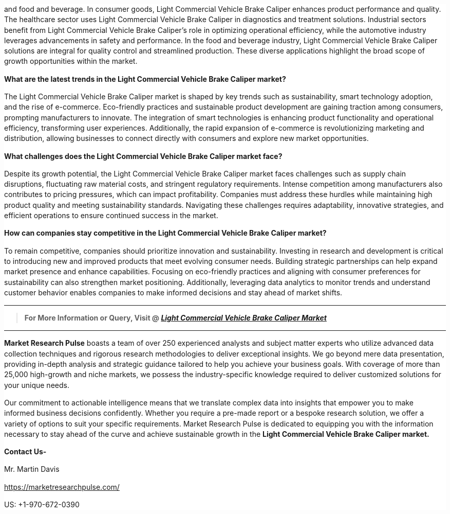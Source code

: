and food and beverage. In consumer goods, Light Commercial Vehicle Brake Caliper enhances product performance and quality. The healthcare sector uses Light Commercial Vehicle Brake Caliper in diagnostics and treatment solutions. Industrial sectors benefit from Light Commercial Vehicle Brake Caliper&rsquo;s role in optimizing operational efficiency, while the automotive industry leverages advancements in safety and performance. In the food and beverage industry, Light Commercial Vehicle Brake Caliper solutions are integral for quality control and streamlined production. These diverse applications highlight the broad scope of growth opportunities within the market.</p><p><strong>What are the latest trends in the Light Commercial Vehicle Brake Caliper market?</strong></p><p>The Light Commercial Vehicle Brake Caliper market is shaped by key trends such as sustainability, smart technology adoption, and the rise of e-commerce. Eco-friendly practices and sustainable product development are gaining traction among consumers, prompting manufacturers to innovate. The integration of smart technologies is enhancing product functionality and operational efficiency, transforming user experiences. Additionally, the rapid expansion of e-commerce is revolutionizing marketing and distribution, allowing businesses to connect directly with consumers and explore new market opportunities.</p><p><strong>What challenges does the Light Commercial Vehicle Brake Caliper market face?</strong></p><p>Despite its growth potential, the Light Commercial Vehicle Brake Caliper market faces challenges such as supply chain disruptions, fluctuating raw material costs, and stringent regulatory requirements. Intense competition among manufacturers also contributes to pricing pressures, which can impact profitability. Companies must address these hurdles while maintaining high product quality and meeting sustainability standards. Navigating these challenges requires adaptability, innovative strategies, and efficient operations to ensure continued success in the market.</p><p><strong>How can companies stay competitive in the Light Commercial Vehicle Brake Caliper market?</strong></p><p>To remain competitive, companies should prioritize innovation and sustainability. Investing in research and development is critical to introducing new and improved products that meet evolving consumer needs. Building strategic partnerships can help expand market presence and enhance capabilities. Focusing on eco-friendly practices and aligning with consumer preferences for sustainability can also strengthen market positioning. Additionally, leveraging data analytics to monitor trends and understand customer behavior enables companies to make informed decisions and stay ahead of market shifts.</p><hr /><blockquote><p><strong>For More Information or Query, Visit @&nbsp;<em><a href="https://marketresearchpulse.com/report/27679/light-commercial-vehicle-brake-caliper-market?utm_source=Linkedin&utm_medium=021">Light Commercial Vehicle Brake Caliper Market</a></em></strong></p></blockquote><hr /><p><strong>Market Research Pulse</strong> boasts a team of over 250 experienced analysts and subject matter experts who utilize advanced data collection techniques and rigorous research methodologies to deliver exceptional insights. We go beyond mere data presentation, providing in-depth analysis and strategic guidance tailored to help you achieve your business goals. With coverage of more than 25,000 high-growth and niche markets, we possess the industry-specific knowledge required to deliver customized solutions for your unique needs.</p><p>Our commitment to actionable intelligence means that we translate complex data into insights that empower you to make informed business decisions confidently. Whether you require a pre-made report or a bespoke research solution, we offer a variety of options to suit your specific requirements. Market Research Pulse is dedicated to equipping you with the information necessary to stay ahead of the curve and achieve sustainable growth in the <strong>Light Commercial Vehicle Brake Caliper market.</strong></p><p><strong>Contact Us-</strong></p><p>Mr. Martin Davis</p><p>https://marketresearchpulse.com/</p><p>US: +1-970-672-0390</p>
